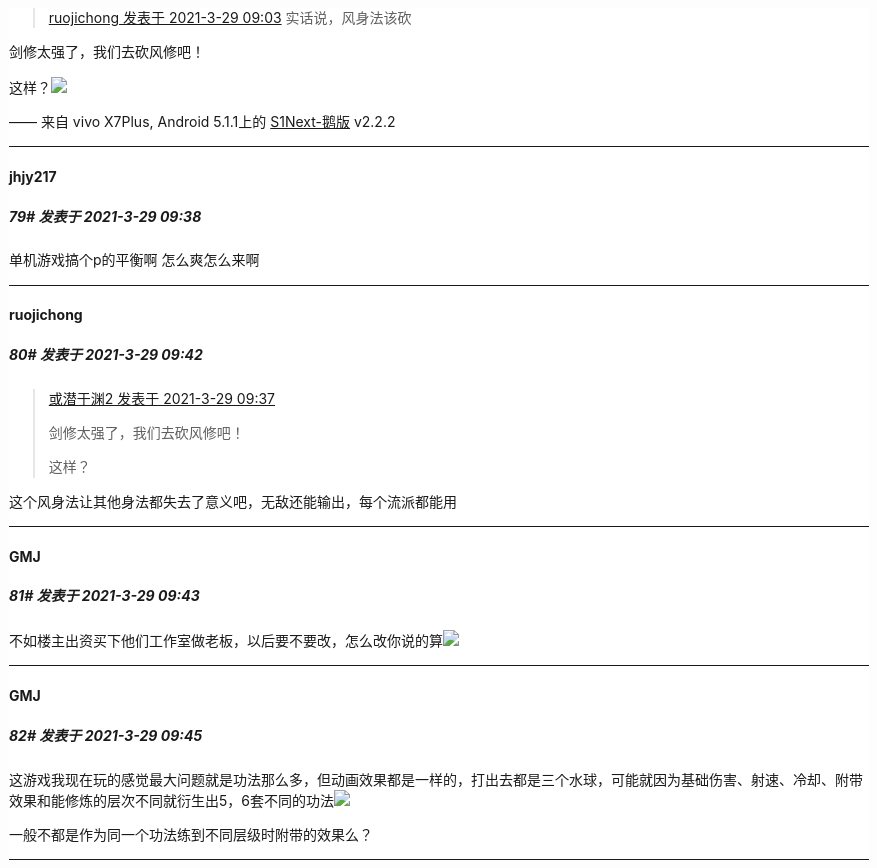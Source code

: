 
<blockquote><a href="httphttps://bbs.saraba1st.com/2b/forum.php?mod=redirect&amp;goto=findpost&amp;pid=50763962&amp;ptid=1995450" target="_blank">ruojichong 发表于 2021-3-29 09:03</a>
实话说，风身法该砍</blockquote>
剑修太强了，我们去砍风修吧！

这样？<img src="https://static.saraba1st.com/image/smiley/carton2017/023.png" referrerpolicy="no-referrer">

—— 来自 vivo X7Plus, Android 5.1.1上的 [S1Next-鹅版](https://github.com/ykrank/S1-Next/releases) v2.2.2


-----

####  jhjy217  
##### 79#       发表于 2021-3-29 09:38


单机游戏搞个p的平衡啊
怎么爽怎么来啊


-----

####  ruojichong  
##### 80#       发表于 2021-3-29 09:42


<blockquote><a href="httphttps://bbs.saraba1st.com/2b/forum.php?mod=redirect&amp;goto=findpost&amp;pid=50764303&amp;ptid=1995450" target="_blank">或潜于渊2 发表于 2021-3-29 09:37</a>

剑修太强了，我们去砍风修吧！


这样？</blockquote>
这个风身法让其他身法都失去了意义吧，无敌还能输出，每个流派都能用


-----

####  GMJ  
##### 81#       发表于 2021-3-29 09:43


不如楼主出资买下他们工作室做老板，以后要不要改，怎么改你说的算<img src="https://static.saraba1st.com/image/smiley/face2017/049.png" referrerpolicy="no-referrer">


-----

####  GMJ  
##### 82#       发表于 2021-3-29 09:45


这游戏我现在玩的感觉最大问题就是功法那么多，但动画效果都是一样的，打出去都是三个水球，可能就因为基础伤害、射速、冷却、附带效果和能修炼的层次不同就衍生出5，6套不同的功法<img src="https://static.saraba1st.com/image/smiley/face2017/001.png" referrerpolicy="no-referrer">


一般不都是作为同一个功法练到不同层级时附带的效果么？


-----
